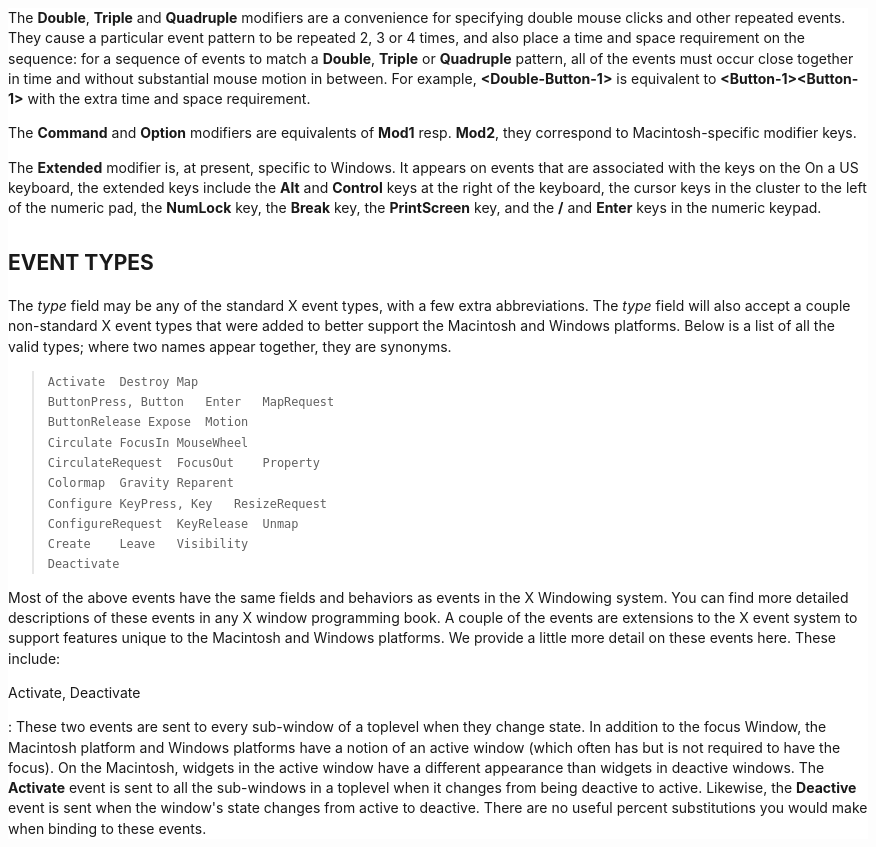 The **Double**, **Triple** and **Quadruple** modifiers are a convenience
for specifying double mouse clicks and other repeated events. They cause
a particular event pattern to be repeated 2, 3 or 4 times, and also
place a time and space requirement on the sequence: for a sequence of
events to match a **Double**, **Triple** or **Quadruple** pattern, all
of the events must occur close together in time and without substantial
mouse motion in between. For example, **\<Double-Button-1\>** is
equivalent to **\<Button-1\>\<Button-1\>** with the extra time and space
requirement.

The **Command** and **Option** modifiers are equivalents of **Mod1**
resp. **Mod2**, they correspond to Macintosh-specific modifier keys.

The **Extended** modifier is, at present, specific to Windows. It
appears on events that are associated with the keys on the On a US
keyboard, the extended keys include the **Alt** and **Control** keys at
the right of the keyboard, the cursor keys in the cluster to the left of
the numeric pad, the **NumLock** key, the **Break** key, the
**PrintScreen** key, and the **/** and **Enter** keys in the numeric
keypad.

## EVENT TYPES

The *type* field may be any of the standard X event types, with a few
extra abbreviations. The *type* field will also accept a couple
non-standard X event types that were added to better support the
Macintosh and Windows platforms. Below is a list of all the valid types;
where two names appear together, they are synonyms.

>
>     Activate	Destroy	Map
>     ButtonPress, Button	Enter	MapRequest
>     ButtonRelease	Expose	Motion
>     Circulate	FocusIn	MouseWheel
>     CirculateRequest	FocusOut	Property
>     Colormap	Gravity	Reparent
>     Configure	KeyPress, Key	ResizeRequest
>     ConfigureRequest	KeyRelease	Unmap
>     Create	Leave	Visibility
>     Deactivate

Most of the above events have the same fields and behaviors as events in
the X Windowing system. You can find more detailed descriptions of these
events in any X window programming book. A couple of the events are
extensions to the X event system to support features unique to the
Macintosh and Windows platforms. We provide a little more detail on
these events here. These include:

Activate, Deactivate

:   These two events are sent to every sub-window of a toplevel when
    they change state. In addition to the focus Window, the Macintosh
    platform and Windows platforms have a notion of an active window
    (which often has but is not required to have the focus). On the
    Macintosh, widgets in the active window have a different appearance
    than widgets in deactive windows. The **Activate** event is sent to
    all the sub-windows in a toplevel when it changes from being
    deactive to active. Likewise, the **Deactive** event is sent when
    the window\'s state changes from active to deactive. There are no
    useful percent substitutions you would make when binding to these
    events.
